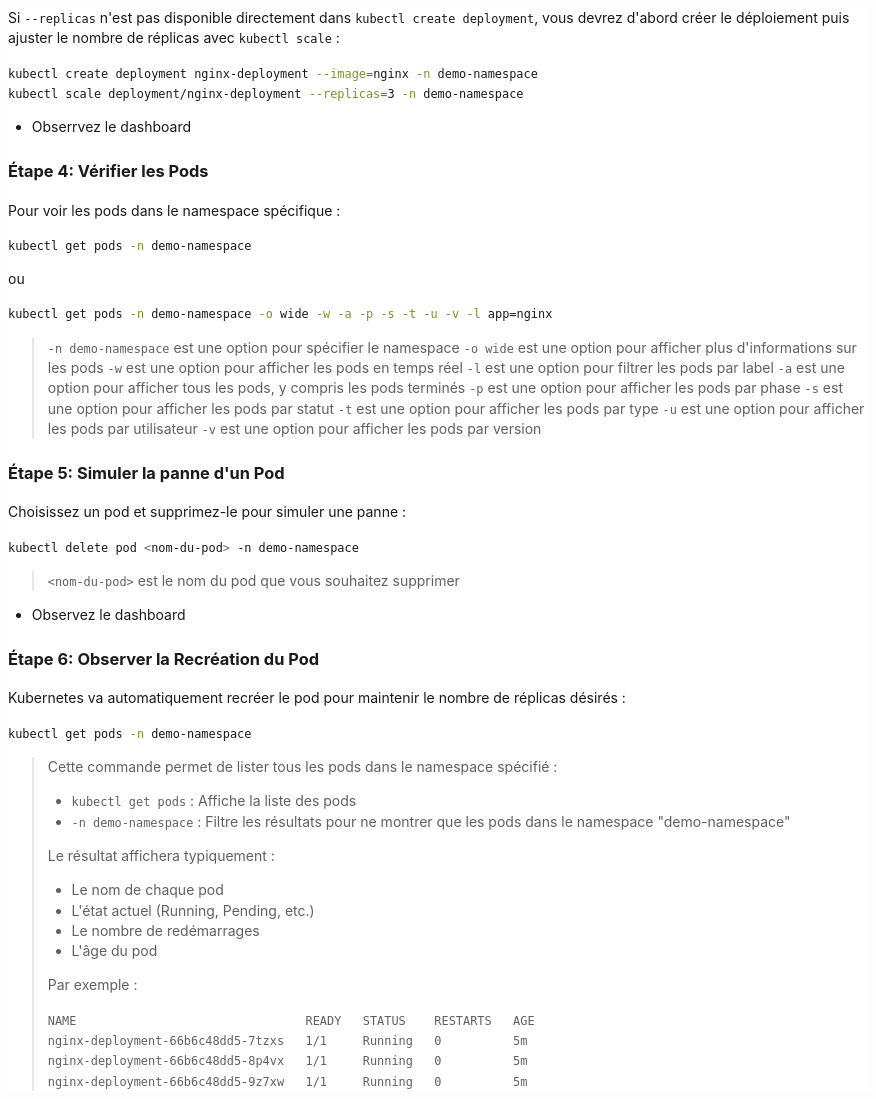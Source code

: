 Si `--replicas` n'est pas disponible directement dans `kubectl create deployment`, vous devrez d'abord créer le déploiement puis ajuster le nombre de réplicas avec `kubectl scale` :

```bash
kubectl create deployment nginx-deployment --image=nginx -n demo-namespace
kubectl scale deployment/nginx-deployment --replicas=3 -n demo-namespace
```
- Obserrvez le dashboard
  
### Étape 4: Vérifier les Pods
Pour voir les pods dans le namespace spécifique :
```bash
kubectl get pods -n demo-namespace
```
ou 
```bash
kubectl get pods -n demo-namespace -o wide -w -a -p -s -t -u -v -l app=nginx
```

> `-n demo-namespace` est une option pour spécifier le namespace
> `-o wide` est une option pour afficher plus d'informations sur les pods
> `-w` est une option pour afficher les pods en temps réel
> `-l` est une option pour filtrer les pods par label
> `-a` est une option pour afficher tous les pods, y compris les pods terminés
> `-p` est une option pour afficher les pods par phase
> `-s` est une option pour afficher les pods par statut
> `-t` est une option pour afficher les pods par type
> `-u` est une option pour afficher les pods par utilisateur
> `-v` est une option pour afficher les pods par version



### Étape 5: Simuler la panne d'un Pod
Choisissez un pod et supprimez-le pour simuler une panne :
```bash
kubectl delete pod <nom-du-pod> -n demo-namespace
```
> `<nom-du-pod>` est le nom du pod que vous souhaitez supprimer

- Observez le dashboard
  
### Étape 6: Observer la Recréation du Pod
Kubernetes va automatiquement recréer le pod pour maintenir le nombre de réplicas désirés :
```bash
kubectl get pods -n demo-namespace
```

> Cette commande permet de lister tous les pods dans le namespace spécifié :
> - `kubectl get pods` : Affiche la liste des pods
> - `-n demo-namespace` : Filtre les résultats pour ne montrer que les pods dans le namespace "demo-namespace"
>
> Le résultat affichera typiquement :
> - Le nom de chaque pod
> - L'état actuel (Running, Pending, etc.)
> - Le nombre de redémarrages
> - L'âge du pod
>
> Par exemple :
> ```
> NAME                                READY   STATUS    RESTARTS   AGE
> nginx-deployment-66b6c48dd5-7tzxs   1/1     Running   0          5m
> nginx-deployment-66b6c48dd5-8p4vx   1/1     Running   0          5m
> nginx-deployment-66b6c48dd5-9z7xw   1/1     Running   0          5m
> ```
